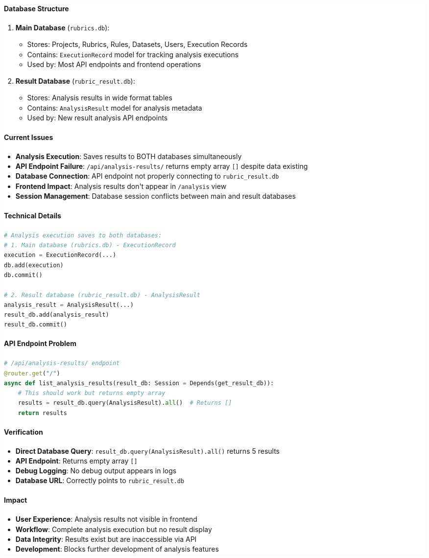 #### Database Structure
1. **Main Database** (`rubrics.db`):
   - Stores: Projects, Rubrics, Rules, Datasets, Users, Execution Records
   - Contains: `ExecutionRecord` model for tracking analysis executions
   - Used by: Most API endpoints and frontend operations

2. **Result Database** (`rubric_result.db`):
   - Stores: Analysis results in wide format tables
   - Contains: `AnalysisResult` model for analysis metadata
   - Used by: New result analysis API endpoints

#### Current Issues
- **Analysis Execution**: Saves results to BOTH databases simultaneously
- **API Endpoint Failure**: `/api/analysis-results/` returns empty array `[]` despite data existing
- **Database Connection**: API endpoint not properly connecting to `rubric_result.db`
- **Frontend Impact**: Analysis results don't appear in `/analysis` view
- **Session Management**: Database session conflicts between main and result databases

#### Technical Details
```python
# Analysis execution saves to both databases:
# 1. Main database (rubrics.db) - ExecutionRecord
execution = ExecutionRecord(...)
db.add(execution)
db.commit()

# 2. Result database (rubric_result.db) - AnalysisResult  
analysis_result = AnalysisResult(...)
result_db.add(analysis_result)
result_db.commit()
```

#### API Endpoint Problem
```python
# /api/analysis-results/ endpoint
@router.get("/")
async def list_analysis_results(result_db: Session = Depends(get_result_db)):
    # This should work but returns empty array
    results = result_db.query(AnalysisResult).all()  # Returns []
    return results
```

#### Verification
- **Direct Database Query**: `result_db.query(AnalysisResult).all()` returns 5 results
- **API Endpoint**: Returns empty array `[]`
- **Debug Logging**: No debug output appears in logs
- **Database URL**: Correctly points to `rubric_result.db`

#### Impact
- **User Experience**: Analysis results not visible in frontend
- **Workflow**: Complete analysis execution but no result display
- **Data Integrity**: Results exist but are inaccessible via API
- **Development**: Blocks further development of analysis features
